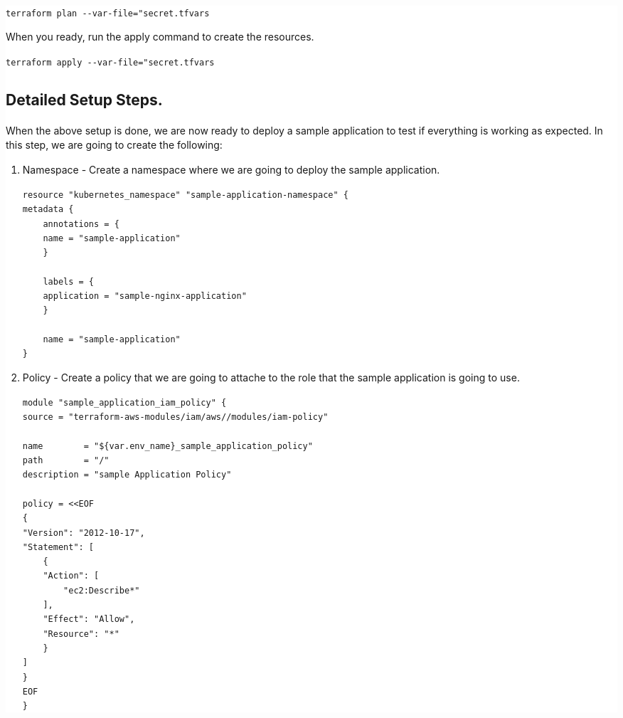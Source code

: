     terraform plan --var-file="secret.tfvars

When you ready, run the apply command to create the resources. 

    terraform apply --var-file="secret.tfvars


## Detailed Setup Steps. 

When the above setup is done, we are now ready to deploy a sample application to test if everything is working as expected. In this step, we are going to create the following:

1. Namespace - Create a namespace where we are going to deploy the sample application.

    ```
    resource "kubernetes_namespace" "sample-application-namespace" {
    metadata {
        annotations = {
        name = "sample-application"
        }

        labels = {
        application = "sample-nginx-application"
        }

        name = "sample-application"
    }
    ```

2. Policy - Create a policy that we are going to attache to the role that the sample application is going to use.

    ```
    module "sample_application_iam_policy" {
    source = "terraform-aws-modules/iam/aws//modules/iam-policy"

    name        = "${var.env_name}_sample_application_policy"
    path        = "/"
    description = "sample Application Policy"

    policy = <<EOF
    {
    "Version": "2012-10-17",
    "Statement": [
        {
        "Action": [
            "ec2:Describe*"
        ],
        "Effect": "Allow",
        "Resource": "*"
        }
    ]
    }
    EOF
    }
    ```
